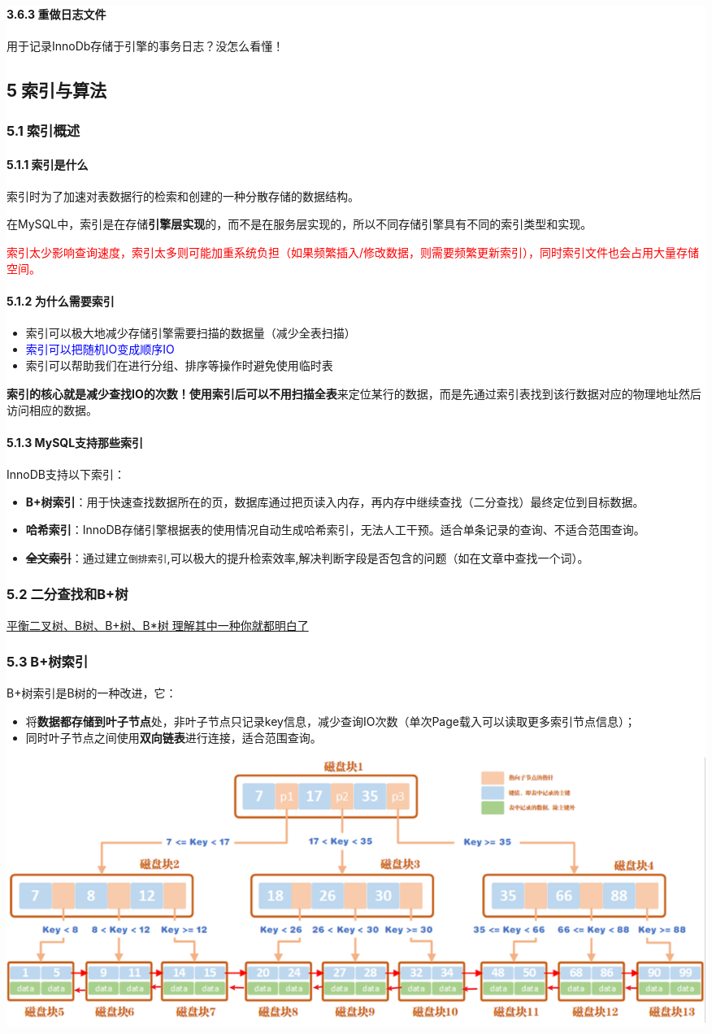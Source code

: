 #### 3.6.3 重做日志文件

用于记录InnoDb存储于引擎的事务日志？没怎么看懂！

## 5 索引与算法

### 5.1 索引概述

#### 5.1.1 索引是什么

索引时为了加速对表数据行的检索和创建的一种分散存储的数据结构。

在MySQL中，索引是在存储**引擎层实现**的，而不是在服务层实现的，所以不同存储引擎具有不同的索引类型和实现。

<font color="red">索引太少影响查询速度，索引太多则可能加重系统负担（如果频繁插入/修改数据，则需要频繁更新索引），同时索引文件也会占用大量存储空间。</font>

#### 5.1.2 为什么需要索引

- 索引可以极大地减少存储引擎需要扫描的数据量（减少全表扫描）
- <font color="blue">索引可以把随机IO变成顺序IO</font>
- 索引可以帮助我们在进行分组、排序等操作时避免使用临时表

**索引的核心就是减少查找IO的次数！**使用索引后可以**不用扫描全表**来定位某行的数据，而是先通过索引表找到该行数据对应的物理地址然后访问相应的数据。

#### 5.1.3 MySQL支持那些索引

InnoDB支持以下索引：

- **B+树索引**：用于快速查找数据所在的页，数据库通过把页读入内存，再内存中继续查找（二分查找）最终定位到目标数据。

- **哈希索引**：InnoDB存储引擎根据表的使用情况自动生成哈希索引，无法人工干预。适合单条记录的查询、不适合范围查询。
- ~~**全文索引**~~：通过建立`倒排索引`,可以极大的提升检索效率,解决判断字段是否包含的问题（如在文章中查找一个词）。

### 5.2 二分查找和B+树

[平衡二叉树、B树、B+树、B*树 理解其中一种你就都明白了](https://zhuanlan.zhihu.com/p/27700617)

### 5.3 B+树索引

B+树索引是B树的一种改进，它：

- 将**数据都存储到叶子节点**处，非叶子节点只记录key信息，减少查询IO次数（单次Page载入可以读取更多索引节点信息）；
- 同时叶子节点之间使用**双向链表**进行连接，适合范围查询。

![img](images/B+树索引示意图.png)
